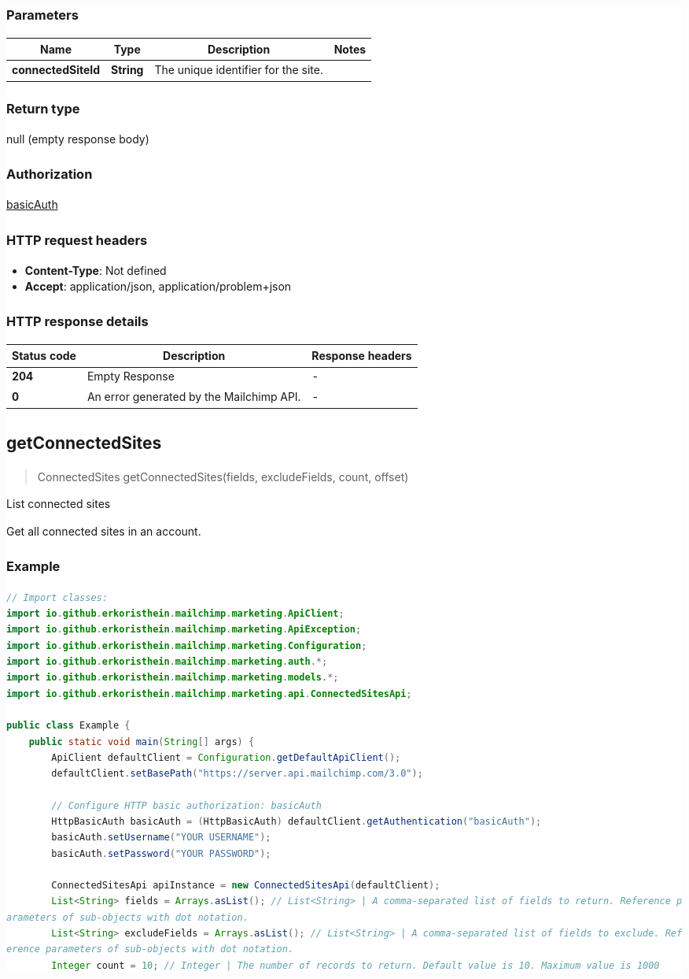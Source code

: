 ### Parameters


| Name | Type | Description  | Notes |
|------------- | ------------- | ------------- | -------------|
| **connectedSiteId** | **String**| The unique identifier for the site. | |

### Return type

null (empty response body)

### Authorization

[basicAuth](../README.md#basicAuth)

### HTTP request headers

- **Content-Type**: Not defined
- **Accept**: application/json, application/problem+json


### HTTP response details
| Status code | Description | Response headers |
|-------------|-------------|------------------|
| **204** | Empty Response |  -  |
| **0** | An error generated by the Mailchimp API. |  -  |


## getConnectedSites

> ConnectedSites getConnectedSites(fields, excludeFields, count, offset)

List connected sites

Get all connected sites in an account.

### Example

```java
// Import classes:
import io.github.erkoristhein.mailchimp.marketing.ApiClient;
import io.github.erkoristhein.mailchimp.marketing.ApiException;
import io.github.erkoristhein.mailchimp.marketing.Configuration;
import io.github.erkoristhein.mailchimp.marketing.auth.*;
import io.github.erkoristhein.mailchimp.marketing.models.*;
import io.github.erkoristhein.mailchimp.marketing.api.ConnectedSitesApi;

public class Example {
    public static void main(String[] args) {
        ApiClient defaultClient = Configuration.getDefaultApiClient();
        defaultClient.setBasePath("https://server.api.mailchimp.com/3.0");
        
        // Configure HTTP basic authorization: basicAuth
        HttpBasicAuth basicAuth = (HttpBasicAuth) defaultClient.getAuthentication("basicAuth");
        basicAuth.setUsername("YOUR USERNAME");
        basicAuth.setPassword("YOUR PASSWORD");

        ConnectedSitesApi apiInstance = new ConnectedSitesApi(defaultClient);
        List<String> fields = Arrays.asList(); // List<String> | A comma-separated list of fields to return. Reference parameters of sub-objects with dot notation.
        List<String> excludeFields = Arrays.asList(); // List<String> | A comma-separated list of fields to exclude. Reference parameters of sub-objects with dot notation.
        Integer count = 10; // Integer | The number of records to return. Default value is 10. Maximum value is 1000
```